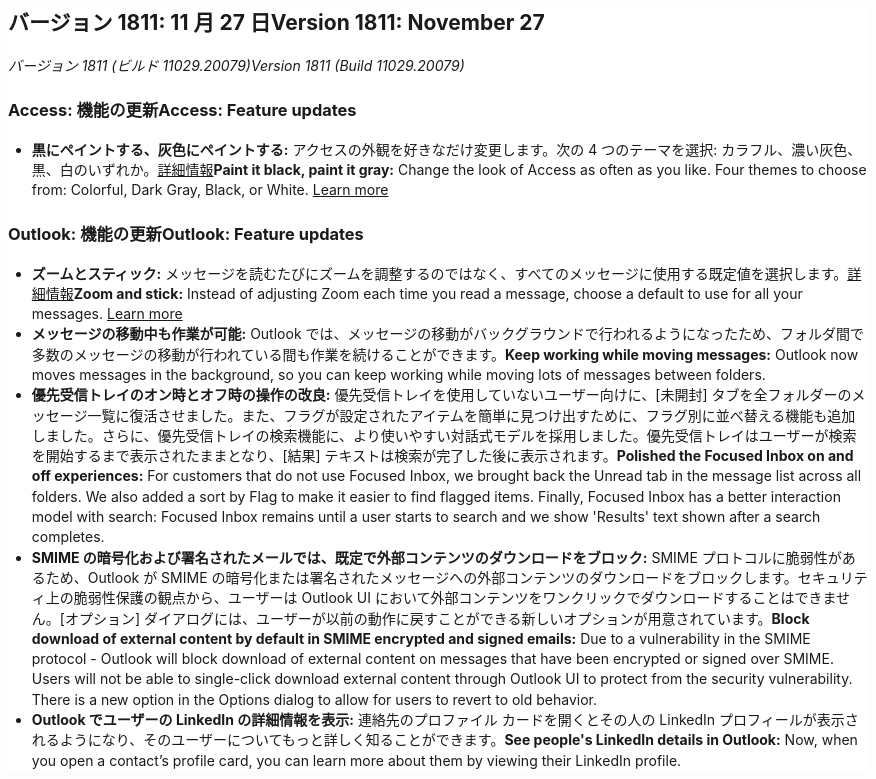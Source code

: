 ## <a name="version-1811-november-27"></a><span data-ttu-id="7b31e-123">バージョン 1811: 11 月 27 日</span><span class="sxs-lookup"><span data-stu-id="7b31e-123">Version 1811: November 27</span></span>
<span data-ttu-id="7b31e-124">*バージョン 1811 (ビルド 11029.20079)*</span><span class="sxs-lookup"><span data-stu-id="7b31e-124">*Version 1811 (Build 11029.20079)*</span></span> 

### <a name="access-feature-updates"></a><span data-ttu-id="7b31e-125">Access: 機能の更新</span><span class="sxs-lookup"><span data-stu-id="7b31e-125">Access: Feature updates</span></span>

- <span data-ttu-id="7b31e-p102">**黒にペイントする、灰色にペイントする:** アクセスの外観を好きなだけ変更します。次の 4 つのテーマを選択: カラフル、濃い灰色、黒、白のいずれか。[詳細情報](https://support.office.com/article/9d76a8b4-bfff-48a9-b8c8-8e133461bc94)</span><span class="sxs-lookup"><span data-stu-id="7b31e-p102">**Paint it black, paint it gray:** Change the look of Access as often as you like. Four themes to choose from: Colorful, Dark Gray, Black, or White. [Learn more](https://support.office.com/article/9d76a8b4-bfff-48a9-b8c8-8e133461bc94)</span></span>

### <a name="outlook-feature-updates"></a><span data-ttu-id="7b31e-129">Outlook: 機能の更新</span><span class="sxs-lookup"><span data-stu-id="7b31e-129">Outlook: Feature updates</span></span>

- <span data-ttu-id="7b31e-p103">**ズームとスティック:** メッセージを読むたびにズームを調整するのではなく、すべてのメッセージに使用する既定値を選択します。[詳細情報](https://support.office.com/article/56c090bc-e148-44a7-bd06-1290edd38983)</span><span class="sxs-lookup"><span data-stu-id="7b31e-p103">**Zoom and stick:** Instead of adjusting Zoom each time you read a message, choose a default to use for all your messages.  [Learn more](https://support.office.com/article/56c090bc-e148-44a7-bd06-1290edd38983)</span></span>
- <span data-ttu-id="7b31e-132">**メッセージの移動中も作業が可能:** Outlook では、メッセージの移動がバックグラウンドで行われるようになったため、フォルダ間で多数のメッセージの移動が行われている間も作業を続けることができます。</span><span class="sxs-lookup"><span data-stu-id="7b31e-132">**Keep working while moving messages:** Outlook now moves messages in the background, so you can keep working while moving lots of messages between folders.</span></span>
- <span data-ttu-id="7b31e-p104">**優先受信トレイのオン時とオフ時の操作の改良:** 優先受信トレイを使用していないユーザー向けに、[未開封] タブを全フォルダーのメッセージ一覧に復活させました。また、フラグが設定されたアイテムを簡単に見つけ出すために、フラグ別に並べ替える機能も追加しました。さらに、優先受信トレイの検索機能に、より使いやすい対話式モデルを採用しました。優先受信トレイはユーザーが検索を開始するまで表示されたままとなり、[結果] テキストは検索が完了した後に表示されます。</span><span class="sxs-lookup"><span data-stu-id="7b31e-p104">**Polished the Focused Inbox on and off experiences:** For customers that do not use Focused Inbox, we brought back the Unread tab in the message list across all folders. We also added a sort by Flag to make it easier to find flagged items. Finally, Focused Inbox has a better interaction model with search: Focused Inbox remains until a user starts to search and we show 'Results' text shown after a search completes.</span></span>
- <span data-ttu-id="7b31e-p105">**SMIME の暗号化および署名されたメールでは、既定で外部コンテンツのダウンロードをブロック:** SMIME プロトコルに脆弱性があるため、Outlook が SMIME の暗号化または署名されたメッセージへの外部コンテンツのダウンロードをブロックします。セキュリティ上の脆弱性保護の観点から、ユーザーは Outlook UI において外部コンテンツをワンクリックでダウンロードすることはできません。[オプション] ダイアログには、ユーザーが以前の動作に戻すことができる新しいオプションが用意されています。</span><span class="sxs-lookup"><span data-stu-id="7b31e-p105">**Block download of external content by default in SMIME encrypted and signed emails:** Due to a vulnerability in the SMIME protocol - Outlook will block download of external content on messages that have been encrypted or signed over SMIME.  Users will not be able to single-click download external content through Outlook UI to protect from the security vulnerability.  There is a new option in the Options dialog to allow for users to revert to old behavior.</span></span>
- <span data-ttu-id="7b31e-139">**Outlook でユーザーの LinkedIn の詳細情報を表示:** 連絡先のプロファイル カードを開くとその人の LinkedIn プロフィールが表示されるようになり、そのユーザーについてもっと詳しく知ることができます。</span><span class="sxs-lookup"><span data-stu-id="7b31e-139">**See people's LinkedIn details in Outlook:** Now, when you open a contact’s profile card, you can learn more about them by viewing their LinkedIn profile.</span></span>
